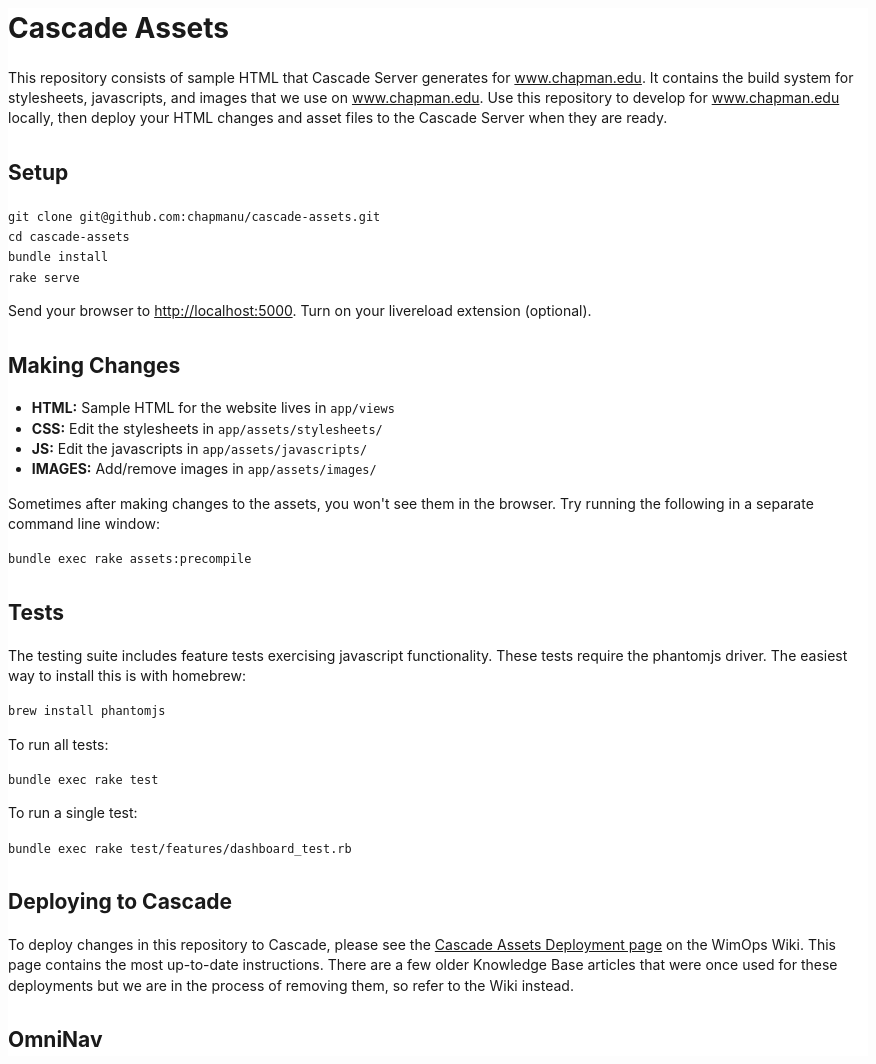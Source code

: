 # Cascade Assets

This repository consists of sample HTML that Cascade Server generates for www.chapman.edu. It contains the build system for stylesheets, javascripts, and images that we use on www.chapman.edu. Use this repository to develop for www.chapman.edu locally, then deploy your HTML changes and asset files to the Cascade Server when they are ready.

## Setup

```
git clone git@github.com:chapmanu/cascade-assets.git
cd cascade-assets
bundle install
rake serve
```

Send your browser to [http://localhost:5000](http://localhost:5000). Turn on your livereload extension (optional).

## Making Changes

- **HTML:** Sample HTML for the website lives in `app/views`
- **CSS:** Edit the stylesheets in `app/assets/stylesheets/`
- **JS:** Edit the javascripts in `app/assets/javascripts/`
- **IMAGES:** Add/remove images in `app/assets/images/`

Sometimes after making changes to the assets, you won't see them in the browser. Try running the following in a separate command line window:

    bundle exec rake assets:precompile

## Tests

The testing suite includes feature tests exercising javascript functionality. These tests require the phantomjs driver. The easiest way to install this is with homebrew:

    brew install phantomjs

To run all tests:

    bundle exec rake test

To run a single test:

    bundle exec rake test/features/dashboard_test.rb

## Deploying to Cascade

To deploy changes in this repository to Cascade, please see the [Cascade Assets Deployment page](https://wimops.chapman.edu/wiki/Cascade_Assets_Deployment) on the WimOps Wiki. This page contains the most up-to-date instructions. There are a few older Knowledge Base articles that were once used for these deployments but we are in the process of removing them, so refer to the Wiki instead.

## OmniNav
